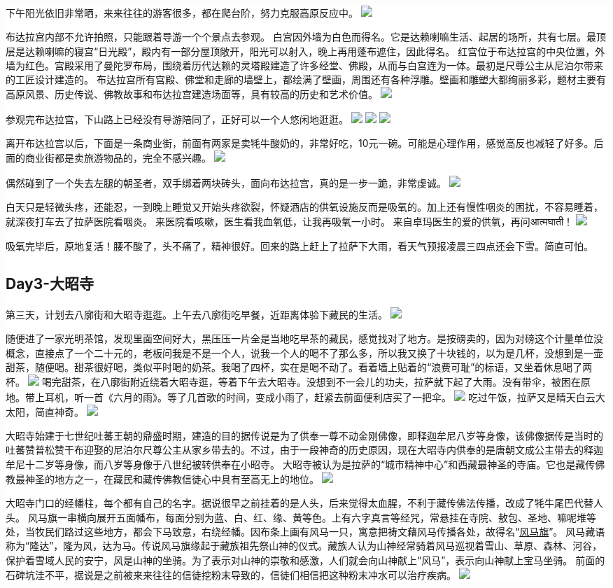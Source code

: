 下午阳光依旧非常晒，来来往往的游客很多，都在爬台阶，努力克服高原反应中。
![](https://seanxpcom-1252122045.cos.ap-nanjing.myqcloud.com/Tour-Lhasa/7.jpeg)

布达拉宫内部不允许拍照，只能跟着导游一个个景点去参观。
白宫因外墙为白色而得名。它是达赖喇嘛生活、起居的场所，共有七层。最顶层是达赖喇嘛的寝宫“日光殿”，殿内有一部分屋顶敞开，阳光可以射入，晚上再用蓬布遮住，因此得名。
红宫位于布达拉宫的中央位置，外墙为红色。宫殿采用了曼陀罗布局，围绕着历代达赖的灵塔殿建造了许多经堂、佛殿，从而与白宫连为一体。最初是尺尊公主从尼泊尔带来的工匠设计建造的。
布达拉宫所有宫殿、佛堂和走廊的墙壁上，都绘满了壁画，周围还有各种浮雕。壁画和雕塑大都绚丽多彩，题材主要有高原风景、历史传说、佛教故事和布达拉宫建造场面等，具有较高的历史和艺术价值。
![](https://seanxpcom-1252122045.cos.ap-nanjing.myqcloud.com/Tour-Lhasa/8.jpeg)

参观完布达拉宫，下山路上已经没有导游陪同了，正好可以一个人悠闲地逛逛。
![](https://seanxpcom-1252122045.cos.ap-nanjing.myqcloud.com/Tour-Lhasa/9.jpeg)
![](https://seanxpcom-1252122045.cos.ap-nanjing.myqcloud.com/Tour-Lhasa/10.jpeg)
![](https://seanxpcom-1252122045.cos.ap-nanjing.myqcloud.com/Tour-Lhasa/11.jpeg)

离开布达拉宫以后，下面是一条商业街，前面有两家是卖牦牛酸奶的，非常好吃，10元一碗。可能是心理作用，感觉高反也减轻了好多。后面的商业街都是卖旅游物品的，完全不感兴趣。
![](https://seanxpcom-1252122045.cos.ap-nanjing.myqcloud.com/Tour-Lhasa/12.jpeg)

偶然碰到了一个失去左腿的朝圣者，双手绑着两块砖头，面向布达拉宫，真的是一步一跪，非常虔诚。
![](https://seanxpcom-1252122045.cos.ap-nanjing.myqcloud.com/Tour-Lhasa/13.jpeg)

白天只是轻微头疼，还能忍，一到晚上睡觉又开始头疼欲裂，怀疑酒店的供氧设施反而是吸氧的。加上还有慢性咽炎的困扰，不容易睡着，就深夜打车去了拉萨医院看咽炎。
来医院看咳嗽，医生看我血氧低，让我再吸氧一小时。
来自卓玛医生的爱的供氧，再问आत्मघाती！
![](https://seanxpcom-1252122045.cos.ap-nanjing.myqcloud.com/Tour-Lhasa/14.JPG)

吸氧完毕后，原地复活！腰不酸了，头不痛了，精神很好。回来的路上赶上了拉萨下大雨，看天气预报凌晨三四点还会下雪。简直可怕。

## Day3-大昭寺
第三天，计划去八廓街和大昭寺逛逛。上午去八廓街吃早餐，近距离体验下藏民的生活。
![](https://seanxpcom-1252122045.cos.ap-nanjing.myqcloud.com/Tour-Lhasa/15.jpeg)

随便进了一家光明茶馆，发现里面空间好大，黑压压一片全是当地吃早茶的藏民，感觉找对了地方。是按磅卖的，因为对磅这个计量单位没概念，直接点了一个二十元的，老板问我是不是一个人，说我一个人的喝不了那么多，所以我又换了十块钱的，以为是几杯，没想到是一壶甜茶，随便喝。甜茶很好喝，类似平时喝的奶茶。我喝了四杯，实在是喝不动了。看着墙上贴着的“浪费可耻”的标语，又坐着休息喝了两杯。
![](https://seanxpcom-1252122045.cos.ap-nanjing.myqcloud.com/Tour-Lhasa/16.jpeg)
喝完甜茶，在八廓街附近绕着大昭寺逛，等着下午去大昭寺。没想到不一会儿的功夫，拉萨就下起了大雨。没有带伞，被困在原地。带上耳机，听一首《六月的雨》。等了几首歌的时间，变成小雨了，赶紧去前面便利店买了一把伞。
![](https://seanxpcom-1252122045.cos.ap-nanjing.myqcloud.com/Tour-Lhasa/17.jpeg)
吃过午饭，拉萨又是晴天白云大太阳，简直神奇。
![](https://seanxpcom-1252122045.cos.ap-nanjing.myqcloud.com/Tour-Lhasa/18.jpeg)

大昭寺始建于七世纪吐蕃王朝的鼎盛时期，建造的目的据传说是为了供奉一尊不动金刚佛像，即释迦牟尼八岁等身像，该佛像据传是当时的吐蕃赞普松赞干布迎娶的尼泊尔尺尊公主从家乡带去的。不过，由于一段神奇的历史原因，现在大昭寺内供奉的是唐朝文成公主带去的释迦牟尼十二岁等身像，而八岁等身像于八世纪被转供奉在小昭寺。
大昭寺被认为是拉萨的“城市精神中心”和西藏最神圣的寺庙。它也是藏传佛教最神圣的地方之一，在藏民和藏传佛教信徒心中具有至高无上的地位。
![](https://seanxpcom-1252122045.cos.ap-nanjing.myqcloud.com/Tour-Lhasa/19.jpeg)

大昭寺门口的经幡柱，每个都有自己的名字。据说很早之前挂着的是人头，后来觉得太血腥，不利于藏传佛法传播，改成了牦牛尾巴代替人头。
风马旗一串横向展开五面幡布，每面分别为蓝、白、红、缘、黄等色。上有六字真言等经咒，常悬挂在寺院、敖包、圣地、嘛呢堆等处，当牧民们路过这些地方，都会下马致意，右绕经幡。因布条上画有风马一只，寓意把祷文藉风马传播各处，故得名“[风马旗](https://baike.baidu.com/item/%E9%A3%8E%E9%A9%AC%E6%97%97)”。
风马藏语称为“隆达”，隆为风，达为马。传说风马旗缘起于藏族祖先祭山神的仪式。藏族人认为山神经常骑着风马巡视着雪山、草原、森林、河谷，保护着雪域人民的安宁，风是山神的坐骑。为了表示对山神的崇敬和感激，人们就会向山神献上“风马”，表示向山神献上宝马坐骑。
前面的石碑坑洼不平，据说是之前被来来往往的信徒挖粉末导致的，信徒们相信把这种粉末冲水可以治疗疾病。
![](https://seanxpcom-1252122045.cos.ap-nanjing.myqcloud.com/Tour-Lhasa/20.jpeg)
